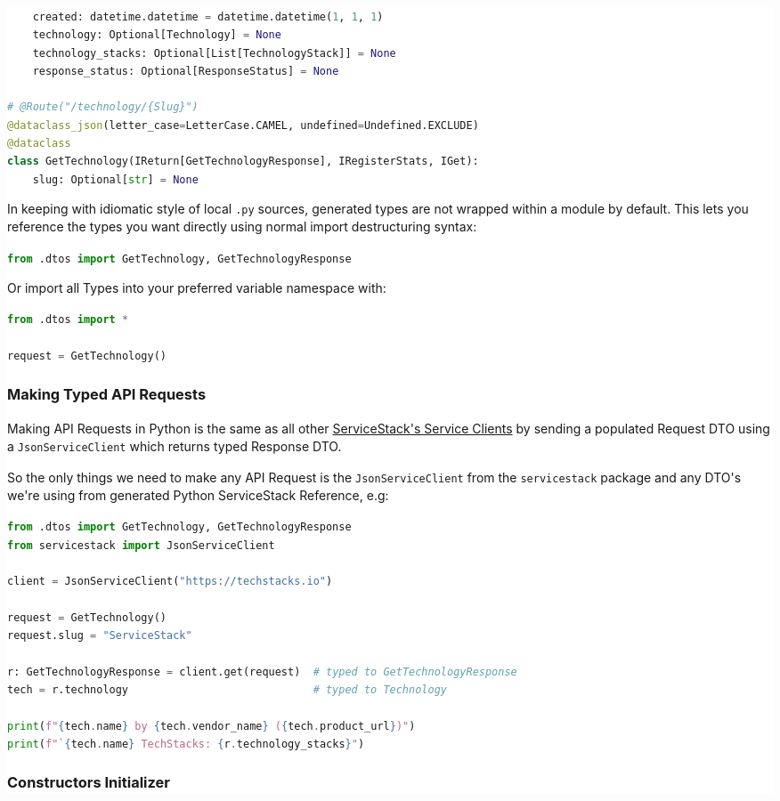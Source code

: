 ```python
    created: datetime.datetime = datetime.datetime(1, 1, 1)
    technology: Optional[Technology] = None
    technology_stacks: Optional[List[TechnologyStack]] = None
    response_status: Optional[ResponseStatus] = None

# @Route("/technology/{Slug}")
@dataclass_json(letter_case=LetterCase.CAMEL, undefined=Undefined.EXCLUDE)
@dataclass
class GetTechnology(IReturn[GetTechnologyResponse], IRegisterStats, IGet):
    slug: Optional[str] = None
```

In keeping with idiomatic style of local `.py` sources, generated types are not wrapped within a module by default. This lets you reference the types you want directly using normal import destructuring syntax:

```python
from .dtos import GetTechnology, GetTechnologyResponse
```

Or import all Types into your preferred variable namespace with:

```python
from .dtos import *

request = GetTechnology()
```

### Making Typed API Requests

Making API Requests in Python is the same as all other [ServiceStack's Service Clients](/clients-overview) by sending a populated Request DTO using a `JsonServiceClient` which returns typed Response DTO.

So the only things we need to make any API Request is the `JsonServiceClient` from the `servicestack` package and any DTO's we're using from generated Python ServiceStack Reference, e.g:

```python
from .dtos import GetTechnology, GetTechnologyResponse
from servicestack import JsonServiceClient

client = JsonServiceClient("https://techstacks.io")

request = GetTechnology()
request.slug = "ServiceStack"

r: GetTechnologyResponse = client.get(request)  # typed to GetTechnologyResponse
tech = r.technology                             # typed to Technology

print(f"{tech.name} by {tech.vendor_name} ({tech.product_url})")
print(f"`{tech.name} TechStacks: {r.technology_stacks}")
```

### Constructors Initializer
